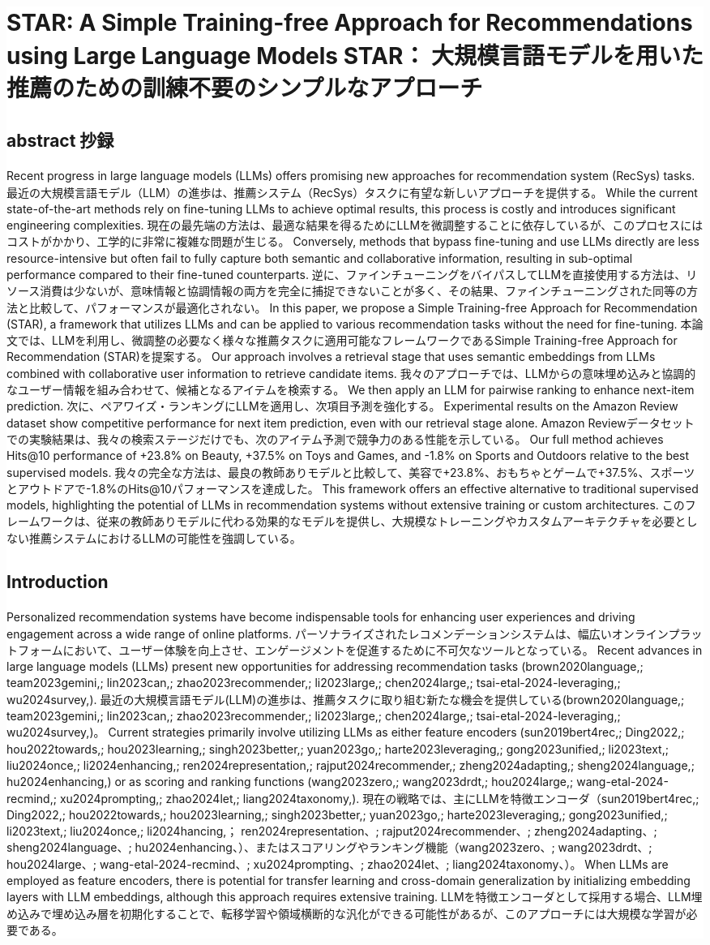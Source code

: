 # STAR: A Simple Training-free Approach for Recommendations using Large Language Models STAR： 大規模言語モデルを用いた推薦のための訓練不要のシンプルなアプローチ

## abstract 抄録

Recent progress in large language models (LLMs) offers promising new approaches for recommendation system (RecSys) tasks.
最近の大規模言語モデル（LLM）の進歩は、推薦システム（RecSys）タスクに有望な新しいアプローチを提供する。
While the current state-of-the-art methods rely on fine-tuning LLMs to achieve optimal results, this process is costly and introduces significant engineering complexities.
現在の最先端の方法は、最適な結果を得るためにLLMを微調整することに依存しているが、このプロセスにはコストがかかり、工学的に非常に複雑な問題が生じる。
Conversely, methods that bypass fine-tuning and use LLMs directly are less resource-intensive but often fail to fully capture both semantic and collaborative information, resulting in sub-optimal performance compared to their fine-tuned counterparts.
逆に、ファインチューニングをバイパスしてLLMを直接使用する方法は、リソース消費は少ないが、意味情報と協調情報の両方を完全に捕捉できないことが多く、その結果、ファインチューニングされた同等の方法と比較して、パフォーマンスが最適化されない。
In this paper, we propose a Simple Training-free Approach for Recommendation (STAR), a framework that utilizes LLMs and can be applied to various recommendation tasks without the need for fine-tuning.
本論文では、LLMを利用し、微調整の必要なく様々な推薦タスクに適用可能なフレームワークであるSimple Training-free Approach for Recommendation (STAR)を提案する。
Our approach involves a retrieval stage that uses semantic embeddings from LLMs combined with collaborative user information to retrieve candidate items.
我々のアプローチでは、LLMからの意味埋め込みと協調的なユーザー情報を組み合わせて、候補となるアイテムを検索する。
We then apply an LLM for pairwise ranking to enhance next-item prediction.
次に、ペアワイズ・ランキングにLLMを適用し、次項目予測を強化する。
Experimental results on the Amazon Review dataset show competitive performance for next item prediction, even with our retrieval stage alone.
Amazon Reviewデータセットでの実験結果は、我々の検索ステージだけでも、次のアイテム予測で競争力のある性能を示している。
Our full method achieves Hits@10 performance of +23.8% on Beauty, +37.5% on Toys and Games, and -1.8% on Sports and Outdoors relative to the best supervised models.
我々の完全な方法は、最良の教師ありモデルと比較して、美容で+23.8%、おもちゃとゲームで+37.5%、スポーツとアウトドアで-1.8%のHits@10パフォーマンスを達成した。
This framework offers an effective alternative to traditional supervised models, highlighting the potential of LLMs in recommendation systems without extensive training or custom architectures.
このフレームワークは、従来の教師ありモデルに代わる効果的なモデルを提供し、大規模なトレーニングやカスタムアーキテクチャを必要としない推薦システムにおけるLLMの可能性を強調している。

## Introduction 

Personalized recommendation systems have become indispensable tools for enhancing user experiences and driving engagement across a wide range of online platforms.
パーソナライズされたレコメンデーションシステムは、幅広いオンラインプラットフォームにおいて、ユーザー体験を向上させ、エンゲージメントを促進するために不可欠なツールとなっている。
Recent advances in large language models (LLMs) present new opportunities for addressing recommendation tasks (brown2020language,; team2023gemini,; lin2023can,; zhao2023recommender,; li2023large,; chen2024large,; tsai-etal-2024-leveraging,; wu2024survey,).
最近の大規模言語モデル(LLM)の進歩は、推薦タスクに取り組む新たな機会を提供している(brown2020language,; team2023gemini,; lin2023can,; zhao2023recommender,; li2023large,; chen2024large,; tsai-etal-2024-leveraging,; wu2024survey,)。
Current strategies primarily involve utilizing LLMs as either feature encoders (sun2019bert4rec,; Ding2022,; hou2022towards,; hou2023learning,; singh2023better,; yuan2023go,; harte2023leveraging,; gong2023unified,; li2023text,; liu2024once,; li2024enhancing,; ren2024representation,; rajput2024recommender,; zheng2024adapting,; sheng2024language,; hu2024enhancing,) or as scoring and ranking functions (wang2023zero,; wang2023drdt,; hou2024large,; wang-etal-2024-recmind,; xu2024prompting,; zhao2024let,; liang2024taxonomy,).
現在の戦略では、主にLLMを特徴エンコーダ（sun2019bert4rec,; Ding2022,; hou2022towards,; hou2023learning,; singh2023better,; yuan2023go,; harte2023leveraging,; gong2023unified,; li2023text,; liu2024once,; li2024hancing,； ren2024representation、; rajput2024recommender、; zheng2024adapting、; sheng2024language、; hu2024enhancing、）、またはスコアリングやランキング機能（wang2023zero、; wang2023drdt、; hou2024large、; wang-etal-2024-recmind、; xu2024prompting、; zhao2024let、; liang2024taxonomy、）。
When LLMs are employed as feature encoders, there is potential for transfer learning and cross-domain generalization by initializing embedding layers with LLM embeddings, although this approach requires extensive training.
LLMを特徴エンコーダとして採用する場合、LLM埋め込みで埋め込み層を初期化することで、転移学習や領域横断的な汎化ができる可能性があるが、このアプローチには大規模な学習が必要である。